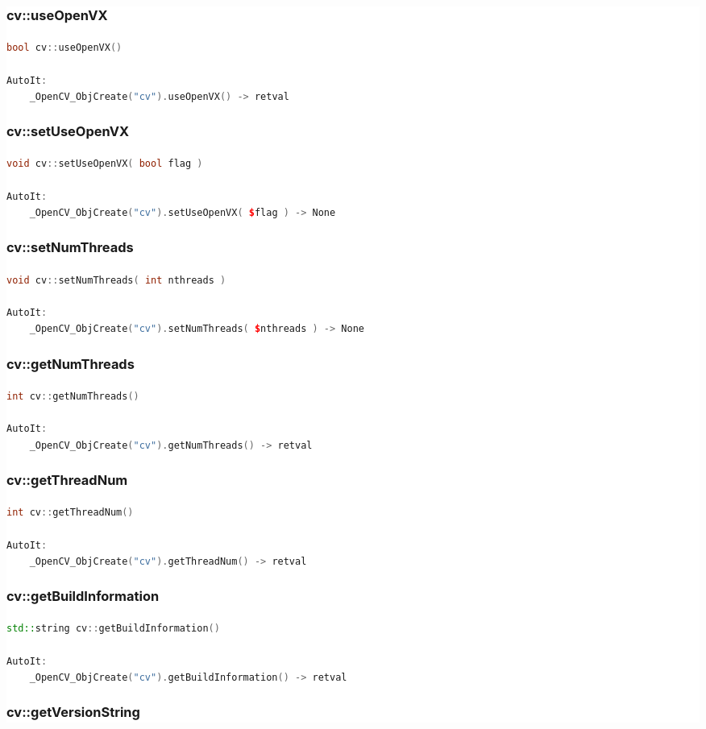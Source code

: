 ### cv::useOpenVX

```cpp
bool cv::useOpenVX()

AutoIt:
    _OpenCV_ObjCreate("cv").useOpenVX() -> retval
```

### cv::setUseOpenVX

```cpp
void cv::setUseOpenVX( bool flag )

AutoIt:
    _OpenCV_ObjCreate("cv").setUseOpenVX( $flag ) -> None
```

### cv::setNumThreads

```cpp
void cv::setNumThreads( int nthreads )

AutoIt:
    _OpenCV_ObjCreate("cv").setNumThreads( $nthreads ) -> None
```

### cv::getNumThreads

```cpp
int cv::getNumThreads()

AutoIt:
    _OpenCV_ObjCreate("cv").getNumThreads() -> retval
```

### cv::getThreadNum

```cpp
int cv::getThreadNum()

AutoIt:
    _OpenCV_ObjCreate("cv").getThreadNum() -> retval
```

### cv::getBuildInformation

```cpp
std::string cv::getBuildInformation()

AutoIt:
    _OpenCV_ObjCreate("cv").getBuildInformation() -> retval
```

### cv::getVersionString
